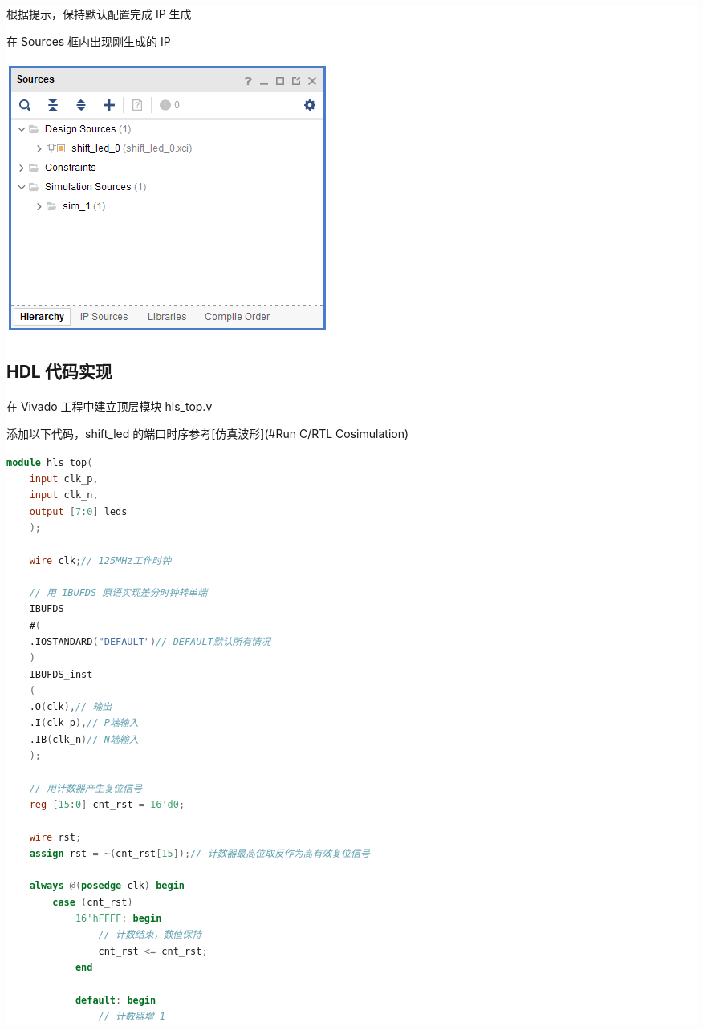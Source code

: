 根据提示，保持默认配置完成 IP 生成

在 Sources 框内出现刚生成的 IP

![image-20200206080419871](hls_zcu102_0_%E5%9F%BA%E7%A1%80%E6%B5%81%E7%A8%8B.assets/image-20200206080419871.png)

## HDL 代码实现

在 Vivado 工程中建立顶层模块 hls_top.v

添加以下代码，shift_led 的端口时序参考[仿真波形](#Run C/RTL Cosimulation)

```verilog
module hls_top(
	input clk_p,
	input clk_n,
	output [7:0] leds
	);

	wire clk;// 125MHz工作时钟
    
    // 用 IBUFDS 原语实现差分时钟转单端
    IBUFDS
    #(
    .IOSTANDARD("DEFAULT")// DEFAULT默认所有情况
    )
    IBUFDS_inst
    (
    .O(clk),// 输出
    .I(clk_p),// P端输入
    .IB(clk_n)// N端输入
    );

	// 用计数器产生复位信号
	reg [15:0] cnt_rst = 16'd0;
	
	wire rst;
	assign rst = ~(cnt_rst[15]);// 计数器最高位取反作为高有效复位信号

	always @(posedge clk) begin
		case (cnt_rst)
			16'hFFFF: begin
				// 计数结束，数值保持
				cnt_rst <= cnt_rst;
			end

			default: begin
				// 计数器增 1
```